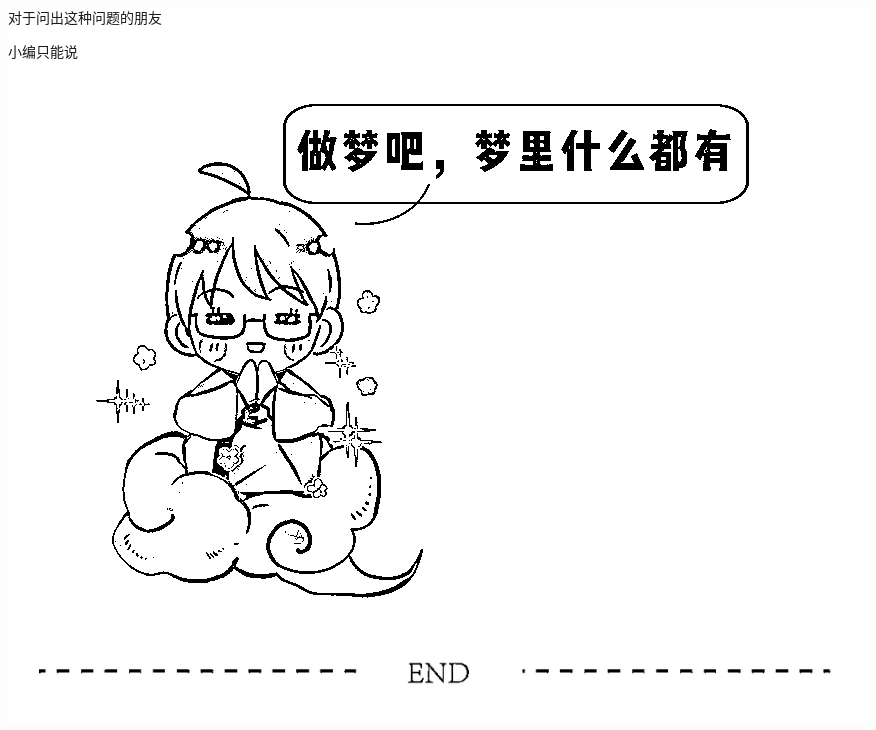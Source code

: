 对于问出这种问题的朋友

小编只能说

![](img/1ad8dbd2f6587584d45b7d25f73866d5.png)

![](img/732823fa94231e082afe66044c165bf0.png)
